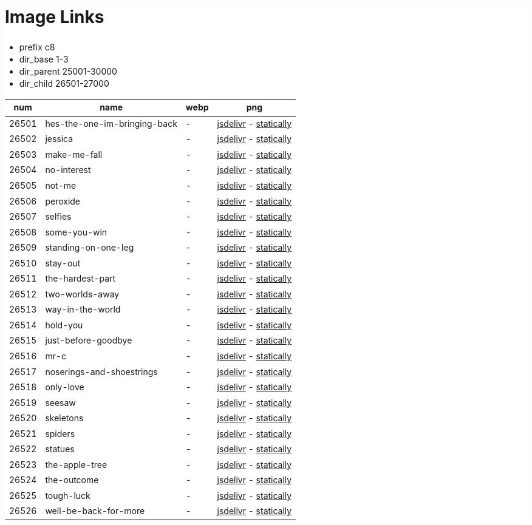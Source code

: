 # Image Links

- prefix c8
- dir_base 1-3
- dir_parent 25001-30000
- dir_child 26501-27000

|  num  | name | webp | png |
|-------|------|------|-----|
|26501|hes-the-one-im-bringing-back| - |[jsdelivr](https://cdn.jsdelivr.net/gh/dbchord/c8-1-3/25001-30000/26501-27000/hes-the-one-im-bringing-back.png) - [statically](https://cdn.statically.io/gh/dbchord/c8-1-3/i/25001-30000/26501-27000/hes-the-one-im-bringing-back.png)|
|26502|jessica| - |[jsdelivr](https://cdn.jsdelivr.net/gh/dbchord/c8-1-3/25001-30000/26501-27000/jessica.png) - [statically](https://cdn.statically.io/gh/dbchord/c8-1-3/i/25001-30000/26501-27000/jessica.png)|
|26503|make-me-fall| - |[jsdelivr](https://cdn.jsdelivr.net/gh/dbchord/c8-1-3/25001-30000/26501-27000/make-me-fall.png) - [statically](https://cdn.statically.io/gh/dbchord/c8-1-3/i/25001-30000/26501-27000/make-me-fall.png)|
|26504|no-interest| - |[jsdelivr](https://cdn.jsdelivr.net/gh/dbchord/c8-1-3/25001-30000/26501-27000/no-interest.png) - [statically](https://cdn.statically.io/gh/dbchord/c8-1-3/i/25001-30000/26501-27000/no-interest.png)|
|26505|not-me| - |[jsdelivr](https://cdn.jsdelivr.net/gh/dbchord/c8-1-3/25001-30000/26501-27000/not-me.png) - [statically](https://cdn.statically.io/gh/dbchord/c8-1-3/i/25001-30000/26501-27000/not-me.png)|
|26506|peroxide| - |[jsdelivr](https://cdn.jsdelivr.net/gh/dbchord/c8-1-3/25001-30000/26501-27000/peroxide.png) - [statically](https://cdn.statically.io/gh/dbchord/c8-1-3/i/25001-30000/26501-27000/peroxide.png)|
|26507|selfies| - |[jsdelivr](https://cdn.jsdelivr.net/gh/dbchord/c8-1-3/25001-30000/26501-27000/selfies.png) - [statically](https://cdn.statically.io/gh/dbchord/c8-1-3/i/25001-30000/26501-27000/selfies.png)|
|26508|some-you-win| - |[jsdelivr](https://cdn.jsdelivr.net/gh/dbchord/c8-1-3/25001-30000/26501-27000/some-you-win.png) - [statically](https://cdn.statically.io/gh/dbchord/c8-1-3/i/25001-30000/26501-27000/some-you-win.png)|
|26509|standing-on-one-leg| - |[jsdelivr](https://cdn.jsdelivr.net/gh/dbchord/c8-1-3/25001-30000/26501-27000/standing-on-one-leg.png) - [statically](https://cdn.statically.io/gh/dbchord/c8-1-3/i/25001-30000/26501-27000/standing-on-one-leg.png)|
|26510|stay-out| - |[jsdelivr](https://cdn.jsdelivr.net/gh/dbchord/c8-1-3/25001-30000/26501-27000/stay-out.png) - [statically](https://cdn.statically.io/gh/dbchord/c8-1-3/i/25001-30000/26501-27000/stay-out.png)|
|26511|the-hardest-part| - |[jsdelivr](https://cdn.jsdelivr.net/gh/dbchord/c8-1-3/25001-30000/26501-27000/the-hardest-part.png) - [statically](https://cdn.statically.io/gh/dbchord/c8-1-3/i/25001-30000/26501-27000/the-hardest-part.png)|
|26512|two-worlds-away| - |[jsdelivr](https://cdn.jsdelivr.net/gh/dbchord/c8-1-3/25001-30000/26501-27000/two-worlds-away.png) - [statically](https://cdn.statically.io/gh/dbchord/c8-1-3/i/25001-30000/26501-27000/two-worlds-away.png)|
|26513|way-in-the-world| - |[jsdelivr](https://cdn.jsdelivr.net/gh/dbchord/c8-1-3/25001-30000/26501-27000/way-in-the-world.png) - [statically](https://cdn.statically.io/gh/dbchord/c8-1-3/i/25001-30000/26501-27000/way-in-the-world.png)|
|26514|hold-you| - |[jsdelivr](https://cdn.jsdelivr.net/gh/dbchord/c8-1-3/25001-30000/26501-27000/hold-you.png) - [statically](https://cdn.statically.io/gh/dbchord/c8-1-3/i/25001-30000/26501-27000/hold-you.png)|
|26515|just-before-goodbye| - |[jsdelivr](https://cdn.jsdelivr.net/gh/dbchord/c8-1-3/25001-30000/26501-27000/just-before-goodbye.png) - [statically](https://cdn.statically.io/gh/dbchord/c8-1-3/i/25001-30000/26501-27000/just-before-goodbye.png)|
|26516|mr-c| - |[jsdelivr](https://cdn.jsdelivr.net/gh/dbchord/c8-1-3/25001-30000/26501-27000/mr-c.png) - [statically](https://cdn.statically.io/gh/dbchord/c8-1-3/i/25001-30000/26501-27000/mr-c.png)|
|26517|noserings-and-shoestrings| - |[jsdelivr](https://cdn.jsdelivr.net/gh/dbchord/c8-1-3/25001-30000/26501-27000/noserings-and-shoestrings.png) - [statically](https://cdn.statically.io/gh/dbchord/c8-1-3/i/25001-30000/26501-27000/noserings-and-shoestrings.png)|
|26518|only-love| - |[jsdelivr](https://cdn.jsdelivr.net/gh/dbchord/c8-1-3/25001-30000/26501-27000/only-love.png) - [statically](https://cdn.statically.io/gh/dbchord/c8-1-3/i/25001-30000/26501-27000/only-love.png)|
|26519|seesaw| - |[jsdelivr](https://cdn.jsdelivr.net/gh/dbchord/c8-1-3/25001-30000/26501-27000/seesaw.png) - [statically](https://cdn.statically.io/gh/dbchord/c8-1-3/i/25001-30000/26501-27000/seesaw.png)|
|26520|skeletons| - |[jsdelivr](https://cdn.jsdelivr.net/gh/dbchord/c8-1-3/25001-30000/26501-27000/skeletons.png) - [statically](https://cdn.statically.io/gh/dbchord/c8-1-3/i/25001-30000/26501-27000/skeletons.png)|
|26521|spiders| - |[jsdelivr](https://cdn.jsdelivr.net/gh/dbchord/c8-1-3/25001-30000/26501-27000/spiders.png) - [statically](https://cdn.statically.io/gh/dbchord/c8-1-3/i/25001-30000/26501-27000/spiders.png)|
|26522|statues| - |[jsdelivr](https://cdn.jsdelivr.net/gh/dbchord/c8-1-3/25001-30000/26501-27000/statues.png) - [statically](https://cdn.statically.io/gh/dbchord/c8-1-3/i/25001-30000/26501-27000/statues.png)|
|26523|the-apple-tree| - |[jsdelivr](https://cdn.jsdelivr.net/gh/dbchord/c8-1-3/25001-30000/26501-27000/the-apple-tree.png) - [statically](https://cdn.statically.io/gh/dbchord/c8-1-3/i/25001-30000/26501-27000/the-apple-tree.png)|
|26524|the-outcome| - |[jsdelivr](https://cdn.jsdelivr.net/gh/dbchord/c8-1-3/25001-30000/26501-27000/the-outcome.png) - [statically](https://cdn.statically.io/gh/dbchord/c8-1-3/i/25001-30000/26501-27000/the-outcome.png)|
|26525|tough-luck| - |[jsdelivr](https://cdn.jsdelivr.net/gh/dbchord/c8-1-3/25001-30000/26501-27000/tough-luck.png) - [statically](https://cdn.statically.io/gh/dbchord/c8-1-3/i/25001-30000/26501-27000/tough-luck.png)|
|26526|well-be-back-for-more| - |[jsdelivr](https://cdn.jsdelivr.net/gh/dbchord/c8-1-3/25001-30000/26501-27000/well-be-back-for-more.png) - [statically](https://cdn.statically.io/gh/dbchord/c8-1-3/i/25001-30000/26501-27000/well-be-back-for-more.png)|